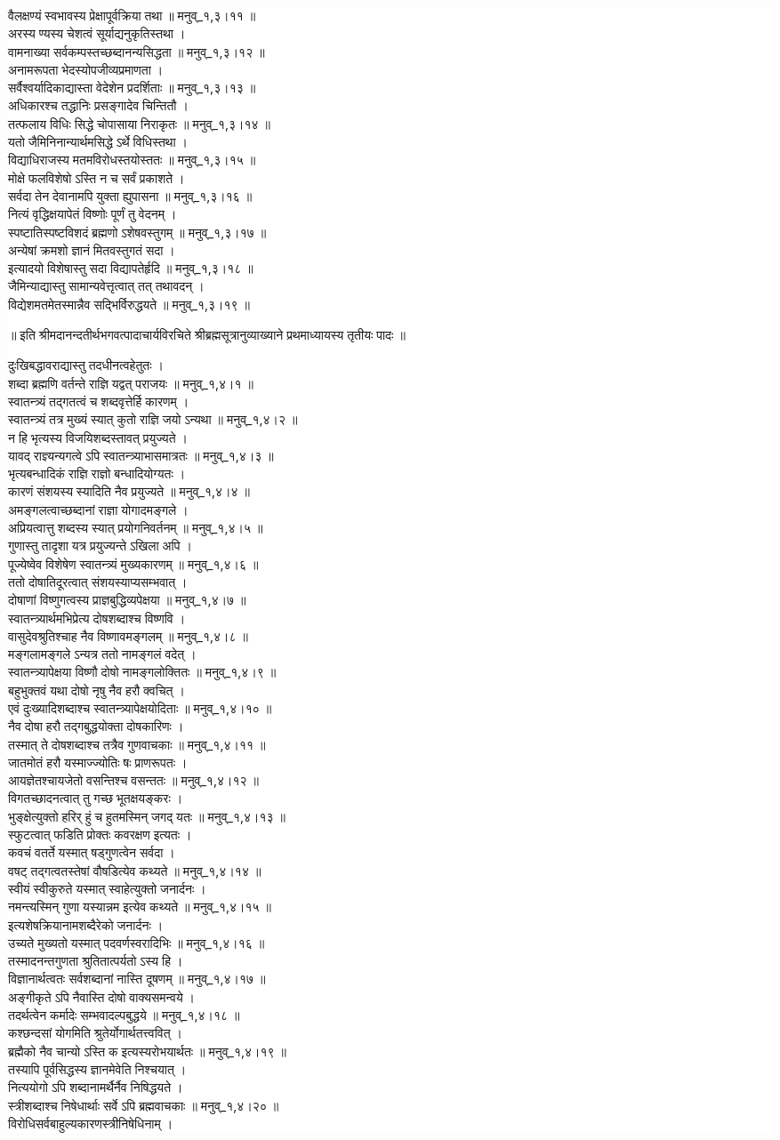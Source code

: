 वैलक्षण्यं स्वभावस्य प्रेक्षापूर्वक्रिया तथा  ॥ मनुव्_१,३।११ ॥  
अरस्य ण्यस्य चेशत्वं सूर्याद्यनुकृतिस्तथा  ।  
वामनाख्या सर्वकम्पस्तच्छब्दानन्यसिद्धता  ॥ मनुव्_१,३।१२ ॥  
अनामरूपता भेदस्योपजीव्यप्रमाणता  ।  
सर्वैश्वर्यादिकाद्यास्ता वेदेशेन प्रदर्शिताः  ॥ मनुव्_१,३।१३ ॥  
अधिकारश्च तद्धानिः प्रसङ्गादेव चिन्तितौ  ।  
तत्फलाय विधिः सिद्धे चोपासाया निराकृतः  ॥ मनुव्_१,३।१४ ॥  
यतो जैमिनिनान्यार्थमसिद्धे ऽर्थे विधिस्तथा  ।  
विद्याधिराजस्य मतमविरोधस्तयोस्ततः  ॥ मनुव्_१,३।१५ ॥  
मोक्षे फलविशेषो ऽस्ति न च सर्वं प्रकाशते  ।  
सर्वदा तेन देवानामपि युक्ता ह्युपासना  ॥ मनुव्_१,३।१६ ॥  
नित्यं वृद्धिक्षयापेतं विष्णोः पूर्णं तु वेदनम्  ।  
स्पष्टातिस्पष्टविशदं ब्रह्मणो ऽशेषवस्तुगम्  ॥ मनुव्_१,३।१७ ॥  
अन्येषां क्रमशो ज्ञानं मितवस्तुगतं सदा  ।  
इत्यादयो विशेषास्तु सदा विद्यापतेर्हृदि  ॥ मनुव्_१,३।१८ ॥  
जैमिन्याद्यास्तु सामान्यवेत्तृत्वात् तत् तथावदन्  ।  
विद्येशमतमेतस्मान्नैव सद्भिर्विरुद्धयते  ॥ मनुव्_१,३।१९ ॥  
  
॥ इति श्रीमदानन्दतीर्थभगवत्पादाचार्यविरचिते श्रीब्रह्मसूत्रानुव्याख्याने प्रथमाध्यायस्य तृतीयः पादः ॥  
  
  
दुःखिबद्धावराद्यास्तु तदधीनत्वहेतुतः  ।  
शब्दा ब्रह्मणि वर्तन्ते राज्ञि यद्वत् पराजयः  ॥ मनुव्_१,४।१ ॥  
स्वातन्त्र्यं तद्गतत्वं च शब्दवृत्तेर्हि कारणम्  ।  
स्वातन्त्र्यं तत्र मुख्यं स्यात् कुतो राज्ञि जयो ऽन्यथा  ॥ मनुव्_१,४।२ ॥  
न हि भृत्यस्य विजयिशब्दस्तावत् प्रयुज्यते  ।  
यावद् राज्ञ्यन्यगत्वे ऽपि स्वातन्त्र्याभासमात्रतः  ॥ मनुव्_१,४।३ ॥  
भृत्यबन्धादिकं राज्ञि राज्ञो बन्धादियोग्यतः  ।  
कारणं संशयस्य स्यादिति नैव प्रयुज्यते  ॥ मनुव्_१,४।४ ॥  
अमङ्गलत्वाच्छब्दानां राज्ञा योगादमङ्गले  ।  
अप्रियत्वात्तु शब्दस्य स्यात् प्रयोगनिवर्तनम्  ॥ मनुव्_१,४।५ ॥  
गुणास्तु तादृशा यत्र प्रयुज्यन्ते ऽखिला अपि  ।  
पूज्येष्वेव विशेषेण स्वातन्त्र्यं मुख्यकारणम्  ॥ मनुव्_१,४।६ ॥  
ततो दोषातिदूरत्वात् संशयस्याप्यसम्भवात्  ।  
दोषाणां विष्णुगत्वस्य प्राज्ञबुद्धिव्यपेक्षया  ॥ मनुव्_१,४।७ ॥  
स्वातन्त्र्यार्थमभिप्रेत्य दोषशब्दाश्च विष्णवि  ।  
वासुदेवश्रुतिश्चाह नैव विष्णावमङ्गलम्  ॥ मनुव्_१,४।८ ॥  
मङ्गलामङ्गले ऽन्यत्र ततो नामङ्गलं वदेत्  ।  
स्वातन्त्र्यापेक्षया विष्णौ दोषो नामङ्गलोक्तितः  ॥ मनुव्_१,४।९ ॥  
बहुभुक्तवं यथा दोषो नृषु नैव हरौ क्वचित्  ।  
एवं दुःख्यादिशब्दाश्च स्वातन्त्र्यापेक्षयोदिताः  ॥ मनुव्_१,४।१० ॥  
नैव दोषा हरौ तद्गबुद्धयोक्ता दोषकारिणः  ।  
तस्मात् ते दोषशब्दाश्च तत्रैव गुणवाचकाः  ॥ मनुव्_१,४।११ ॥  
जातमोतं हरौ यस्माज्ज्योतिः षः प्राणरूपतः  ।  
आयज्ञेतश्चायजेतो वसन्तिश्च वसन्ततः  ॥ मनुव्_१,४।१२ ॥  
विगतच्छादनत्वात् तु गच्छ भूतक्षयङ्करः  ।  
भुङ्क्षेत्युक्तो हरिर् हुं च हुतमस्मिन् जगद् यतः  ॥ मनुव्_१,४।१३ ॥  
स्फुटत्वात् फडिति प्रोक्तः कवरक्षण इत्यतः  ।  
कवचं वतर्ते यस्मात् षड्गुणत्वेन सर्वदा  ।  
वषट् तद्गत्वतस्तेषां वौषडित्येव कथ्यते  ॥ मनुव्_१,४।१४ ॥  
स्वीयं स्वीकुरुते यस्मात् स्वाहेत्युक्तो जनार्दनः  ।  
नमन्त्यस्मिन् गुणा यस्यान्नम इत्येव कथ्यते  ॥ मनुव्_१,४।१५ ॥  
इत्यशेषक्रियानामशब्दैरेको जनार्दनः  ।  
उच्यते मुख्यतो यस्मात् पदवर्णस्वरादिभिः  ॥ मनुव्_१,४।१६ ॥  
तस्मादनन्तगुणता श्रुतितात्पर्यतो ऽस्य हि  ।  
विज्ञानार्थत्वतः सर्वशब्दानां नास्ति दूषणम्  ॥ मनुव्_१,४।१७ ॥  
अङ्गीकृते ऽपि नैवास्ति दोषो वाक्यसमन्वये  ।  
तदर्थत्वेन कर्मादेः सम्भवादल्पबुद्धये  ॥ मनुव्_१,४।१८ ॥  
कश्छन्दसां योगमिति श्रुतेर्योगार्थतत्त्ववित्  ।  
ब्रह्मैको नैव चान्यो ऽस्ति क इत्यस्यरोभयार्थतः  ॥ मनुव्_१,४।१९ ॥  
तस्यापि पूर्वसिद्धस्य ज्ञानमेवेति निश्चयात्  ।  
नित्ययोगो ऽपि शब्दानामर्थैर्नैव निषिद्धयते  ।  
स्त्रीशब्दाश्च निषेधार्थाः सर्वे ऽपि ब्रह्मवाचकाः  ॥ मनुव्_१,४।२० ॥  
विरोधिसर्वबाहुल्यकारणस्त्रीनिषेधिनाम्  ।  